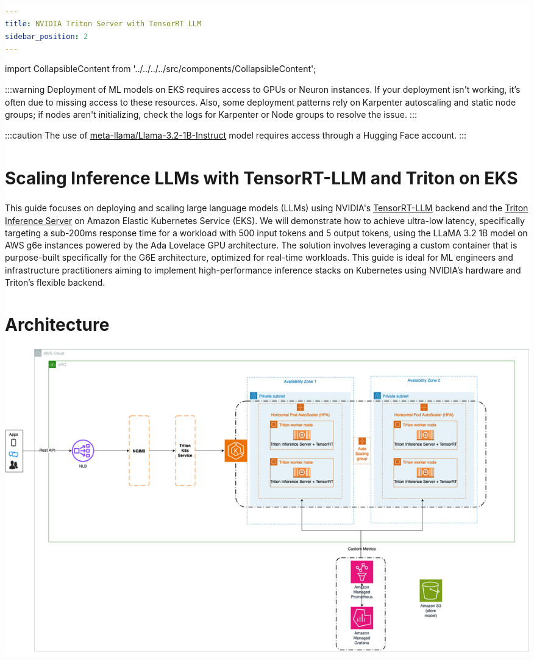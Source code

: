 ```yaml
---
title: NVIDIA Triton Server with TensorRT LLM
sidebar_position: 2
---
```

import CollapsibleContent from '../../../../src/components/CollapsibleContent';

:::warning
Deployment of ML models on EKS requires access to GPUs or Neuron instances. If your deployment isn't working, it’s often due to missing access to these resources. Also, some deployment patterns rely on Karpenter autoscaling and static node groups; if nodes aren't initializing, check the logs for Karpenter or Node groups to resolve the issue.
:::

:::caution
The use of [meta-llama/Llama-3.2-1B-Instruct](https://huggingface.co/meta-llama/Llama-3.2-1B-Instruct) model requires access through a Hugging Face account.
:::

# Scaling Inference LLMs with TensorRT-LLM and Triton on EKS
This guide focuses on deploying and scaling large language models (LLMs) using NVIDIA's [TensorRT-LLM](https://github.com/NVIDIA/TensorRT-LLM) backend and the [Triton Inference Server](https://github.com/triton-inference-server/server) on Amazon Elastic Kubernetes Service (EKS). We will demonstrate how to achieve ultra-low latency, specifically targeting a sub-200ms response time for a workload with 500 input tokens and 5 output tokens, using the LLaMA 3.2 1B model on AWS g6e instances powered by the Ada Lovelace GPU architecture. The solution involves leveraging a custom container that is purpose-built specifically for the G6E architecture, optimized for real-time workloads. This guide is ideal for ML engineers and infrastructure practitioners aiming to implement high-performance inference stacks on Kubernetes using NVIDIA’s hardware and Triton’s flexible backend.


# Architecture
![Architecture](../img/triton-trllm-gpu-arch.png)

